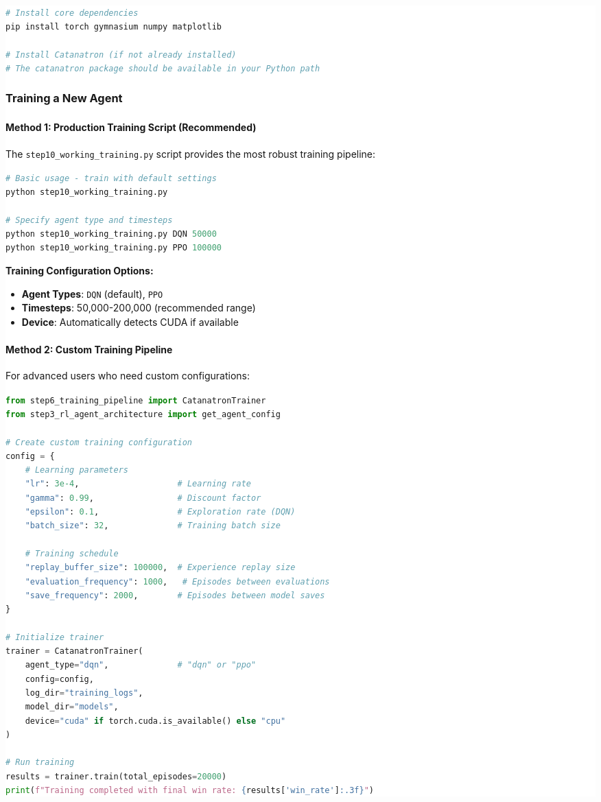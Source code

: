 ```bash
# Install core dependencies
pip install torch gymnasium numpy matplotlib

# Install Catanatron (if not already installed)
# The catanatron package should be available in your Python path
```

### Training a New Agent

#### Method 1: Production Training Script (Recommended)

The `step10_working_training.py` script provides the most robust training pipeline:

```python
# Basic usage - train with default settings
python step10_working_training.py

# Specify agent type and timesteps
python step10_working_training.py DQN 50000
python step10_working_training.py PPO 100000
```

**Training Configuration Options:**
- **Agent Types**: `DQN` (default), `PPO`
- **Timesteps**: 50,000-200,000 (recommended range)
- **Device**: Automatically detects CUDA if available

#### Method 2: Custom Training Pipeline

For advanced users who need custom configurations:

```python
from step6_training_pipeline import CatanatronTrainer
from step3_rl_agent_architecture import get_agent_config

# Create custom training configuration
config = {
    # Learning parameters
    "lr": 3e-4,                    # Learning rate
    "gamma": 0.99,                 # Discount factor
    "epsilon": 0.1,                # Exploration rate (DQN)
    "batch_size": 32,              # Training batch size
    
    # Training schedule
    "replay_buffer_size": 100000,  # Experience replay size
    "evaluation_frequency": 1000,   # Episodes between evaluations
    "save_frequency": 2000,        # Episodes between model saves
}

# Initialize trainer
trainer = CatanatronTrainer(
    agent_type="dqn",              # "dqn" or "ppo"
    config=config,
    log_dir="training_logs",
    model_dir="models",
    device="cuda" if torch.cuda.is_available() else "cpu"
)

# Run training
results = trainer.train(total_episodes=20000)
print(f"Training completed with final win rate: {results['win_rate']:.3f}")
```
